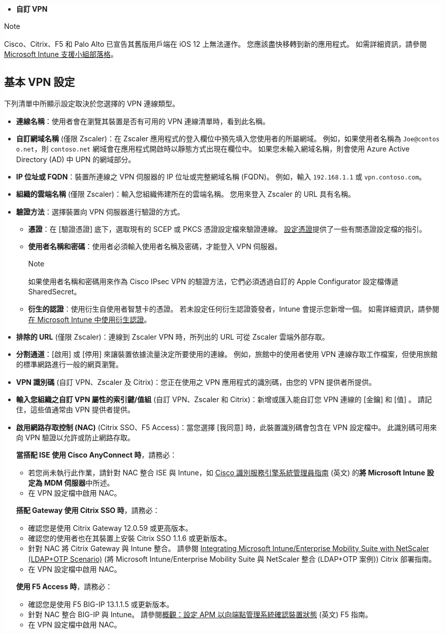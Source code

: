 - **自訂 VPN**

> [!NOTE]
> Cisco、Citrix、F5 和 Palo Alto 已宣告其舊版用戶端在 iOS 12 上無法運作。 您應該盡快移轉到新的應用程式。 如需詳細資訊，請參閱 [Microsoft Intune 支援小組部落格](https://go.microsoft.com/fwlink/?linkid=2013806&clcid=0x409)。

## <a name="base-vpn-settings"></a>基本 VPN 設定

下列清單中所顯示設定取決於您選擇的 VPN 連線類型。  

- **連線名稱**：使用者會在瀏覽其裝置是否有可用的 VPN 連線清單時，看到此名稱。
- **自訂網域名稱** (僅限 Zscaler)：在 Zscaler 應用程式的登入欄位中預先填入您使用者的所屬網域。 例如，如果使用者名稱為 `Joe@contoso.net`，則 `contoso.net` 網域會在應用程式開啟時以靜態方式出現在欄位中。 如果您未輸入網域名稱，則會使用 Azure Active Directory (AD) 中 UPN 的網域部分。
- **IP 位址或 FQDN**：裝置所連線之 VPN 伺服器的 IP 位址或完整網域名稱 (FQDN)。 例如，輸入 `192.168.1.1` 或 `vpn.contoso.com`。
- **組織的雲端名稱** (僅限 Zscaler)：輸入您組織佈建所在的雲端名稱。 您用來登入 Zscaler 的 URL 具有名稱。  
- **驗證方法**：選擇裝置向 VPN 伺服器進行驗證的方式。 
  - **憑證**：在 [驗證憑證]  底下，選取現有的 SCEP 或 PKCS 憑證設定檔來驗證連線。 [設定憑證](../protect/certificates-configure.md)提供了一些有關憑證設定檔的指引。
  - **使用者名稱和密碼**：使用者必須輸入使用者名稱及密碼，才能登入 VPN 伺服器。  

    > [!NOTE]
    > 如果使用者名稱和密碼用來作為 Cisco IPsec VPN 的驗證方法，它們必須透過自訂的 Apple Configurator 設定檔傳遞 SharedSecret。

  - **衍生的認證**：使用衍生自使用者智慧卡的憑證。 若未設定任何衍生認證簽發者，Intune 會提示您新增一個。 如需詳細資訊，請參閱[在 Microsoft Intune 中使用衍生認證](../protect/derived-credentials.md)。

- **排除的 URL** (僅限 Zscaler)：連線到 Zscaler VPN 時，所列出的 URL 可從 Zscaler 雲端外部存取。 

- **分割通道**：[啟用]  或 [停用]  來讓裝置依據流量決定所要使用的連線。 例如，旅館中的使用者使用 VPN 連線存取工作檔案，但使用旅館的標準網路進行一般的網頁瀏覽。

- **VPN 識別碼** (自訂 VPN、Zscaler 及 Citrix)：您正在使用之 VPN 應用程式的識別碼，由您的 VPN 提供者所提供。
- **輸入您組織之自訂 VPN 屬性的索引鍵/值組** (自訂 VPN、Zscaler 和 Citrix)：新增或匯入能自訂您 VPN 連線的 [金鑰]  和 [值]  。 請記住，這些值通常由 VPN 提供者提供。

- **啟用網路存取控制 (NAC)** (Citrix SSO、F5 Access)：當您選擇 [我同意]  時，此裝置識別碼會包含在 VPN 設定檔中。 此識別碼可用來向 VPN 驗證以允許或防止網路存取。

  **當搭配 ISE 使用 Cisco AnyConnect 時**，請務必：

  - 若您尚未執行此作業，請針對 NAC 整合 ISE 與 Intune，如 [Cisco 識別服務引擎系統管理員指南](https://www.cisco.com/c/en/us/td/docs/security/ise/2-1/admin_guide/b_ise_admin_guide_21/b_ise_admin_guide_20_chapter_01000.html) \(英文\) 的**將 Microsoft Intune 設定為 MDM 伺服器**中所述。
  - 在 VPN 設定檔中啟用 NAC。

  **搭配 Gateway 使用 Citrix SSO 時**，請務必：

  - 確認您是使用 Citrix Gateway 12.0.59 或更高版本。
  - 確認您的使用者也在其裝置上安裝 Citrix SSO 1.1.6 或更新版本。
  - 針對 NAC 將 Citrix Gateway 與 Intune 整合。 請參閱 [Integrating Microsoft Intune/Enterprise Mobility Suite with NetScaler (LDAP+OTP Scenario)](https://www.citrix.com/content/dam/citrix/en_us/documents/guide/integrating-microsoft-intune-enterprise-mobility-suite-with-netscaler.pdf) (將 Microsoft Intune/Enterprise Mobility Suite 與 NetScaler 整合 (LDAP+OTP 案例)) Citrix 部署指南。
  - 在 VPN 設定檔中啟用 NAC。

  **使用 F5 Access 時**，請務必：

  - 確認您是使用 F5 BIG-IP 13.1.1.5 或更新版本。 
  - 針對 NAC 整合 BIG-IP 與 Intune。 請參閱[概觀：設定 APM 以向端點管理系統確認裝置狀態](https://support.f5.com/kb/en-us/products/big-ip_apm/manuals/product/apm-client-configuration-7-1-6/6.html#guid-0bd12e12-8107-40ec-979d-c44779a8cc89) \(英文\) F5 指南。
  - 在 VPN 設定檔中啟用 NAC。
